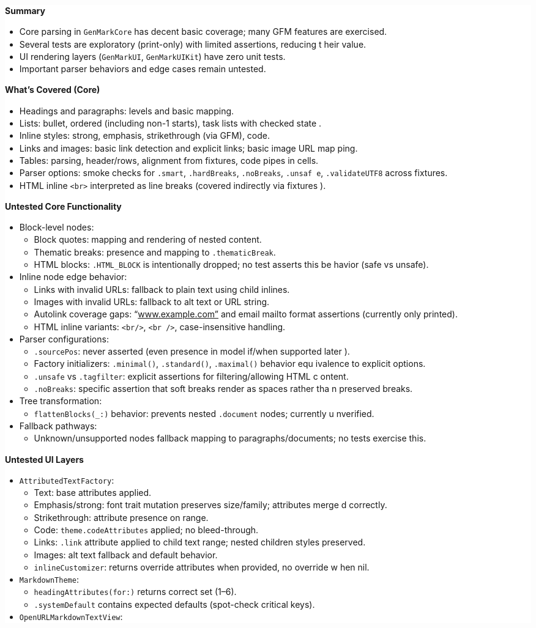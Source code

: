 **Summary**
- Core parsing in `GenMarkCore` has decent basic coverage; many GFM features are
 exercised.
- Several tests are exploratory (print-only) with limited assertions, reducing t
heir value.
- UI rendering layers (`GenMarkUI`, `GenMarkUIKit`) have zero unit tests.
- Important parser behaviors and edge cases remain untested.

**What’s Covered (Core)**
- Headings and paragraphs: levels and basic mapping.
- Lists: bullet, ordered (including non-1 starts), task lists with checked state
.
- Inline styles: strong, emphasis, strikethrough (via GFM), code.
- Links and images: basic link detection and explicit links; basic image URL map
ping.
- Tables: parsing, header/rows, alignment from fixtures, code pipes in cells.
- Parser options: smoke checks for `.smart`, `.hardBreaks`, `.noBreaks`, `.unsaf
e`, `.validateUTF8` across fixtures.
- HTML inline `<br>` interpreted as line breaks (covered indirectly via fixtures
).

**Untested Core Functionality**
- Block-level nodes:
  - Block quotes: mapping and rendering of nested content.
  - Thematic breaks: presence and mapping to `.thematicBreak`.
  - HTML blocks: `.HTML_BLOCK` is intentionally dropped; no test asserts this be
havior (safe vs unsafe).
- Inline node edge behavior:
  - Links with invalid URLs: fallback to plain text using child inlines.
  - Images with invalid URLs: fallback to alt text or URL string.
  - Autolink coverage gaps: “www.example.com” and email mailto format assertions
 (currently only printed).
  - HTML inline variants: `<br/>`, `<br />`, case-insensitive handling.
- Parser configurations:
  - `.sourcePos`: never asserted (even presence in model if/when supported later
).
  - Factory initializers: `.minimal()`, `.standard()`, `.maximal()` behavior equ
ivalence to explicit options.
  - `.unsafe` vs `.tagfilter`: explicit assertions for filtering/allowing HTML c
ontent.
  - `.noBreaks`: specific assertion that soft breaks render as spaces rather tha
n preserved breaks.
- Tree transformation:
  - `flattenBlocks(_:)` behavior: prevents nested `.document` nodes; currently u
nverified.
- Fallback pathways:
  - Unknown/unsupported nodes fallback mapping to paragraphs/documents; no tests
 exercise this.

**Untested UI Layers**
- `AttributedTextFactory`:
  - Text: base attributes applied.
  - Emphasis/strong: font trait mutation preserves size/family; attributes merge
d correctly.
  - Strikethrough: attribute presence on range.
  - Code: `theme.codeAttributes` applied; no bleed-through.
  - Links: `.link` attribute applied to child text range; nested children styles
 preserved.
  - Images: alt text fallback and default behavior.
  - `inlineCustomizer`: returns override attributes when provided, no override w
hen nil.
- `MarkdownTheme`:
  - `headingAttributes(for:)` returns correct set (1–6).
  - `.systemDefault` contains expected defaults (spot-check critical keys).
- `OpenURLMarkdownTextView`: